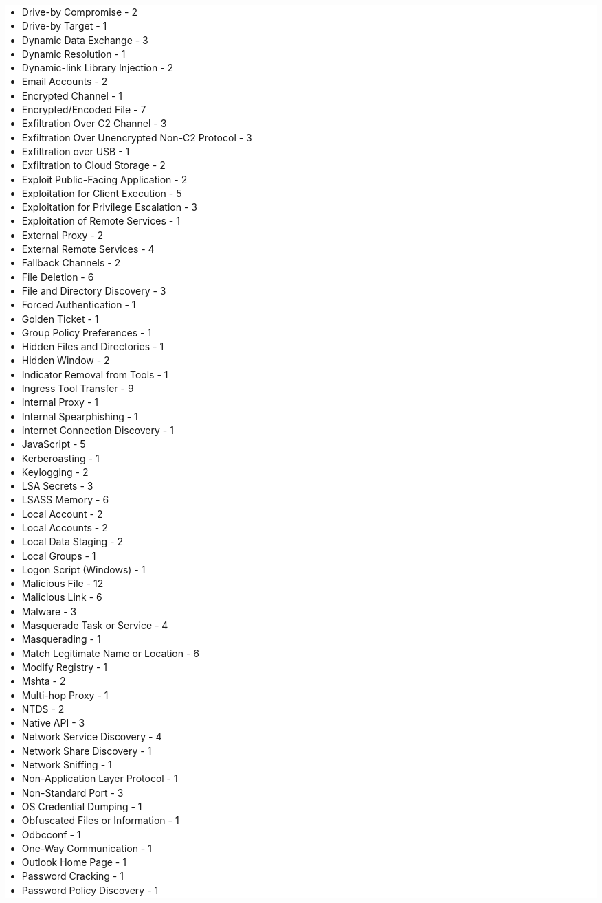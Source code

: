 * Drive-by Compromise - 2
* Drive-by Target - 1
* Dynamic Data Exchange - 3
* Dynamic Resolution - 1
* Dynamic-link Library Injection - 2
* Email Accounts - 2
* Encrypted Channel - 1
* Encrypted/Encoded File - 7
* Exfiltration Over C2 Channel - 3
* Exfiltration Over Unencrypted Non-C2 Protocol - 3
* Exfiltration over USB - 1
* Exfiltration to Cloud Storage - 2
* Exploit Public-Facing Application - 2
* Exploitation for Client Execution - 5
* Exploitation for Privilege Escalation - 3
* Exploitation of Remote Services - 1
* External Proxy - 2
* External Remote Services - 4
* Fallback Channels - 2
* File Deletion - 6
* File and Directory Discovery - 3
* Forced Authentication - 1
* Golden Ticket - 1
* Group Policy Preferences - 1
* Hidden Files and Directories - 1
* Hidden Window - 2
* Indicator Removal from Tools - 1
* Ingress Tool Transfer - 9
* Internal Proxy - 1
* Internal Spearphishing - 1
* Internet Connection Discovery - 1
* JavaScript - 5
* Kerberoasting - 1
* Keylogging - 2
* LSA Secrets - 3
* LSASS Memory - 6
* Local Account - 2
* Local Accounts - 2
* Local Data Staging - 2
* Local Groups - 1
* Logon Script (Windows) - 1
* Malicious File - 12
* Malicious Link - 6
* Malware - 3
* Masquerade Task or Service - 4
* Masquerading - 1
* Match Legitimate Name or Location - 6
* Modify Registry - 1
* Mshta - 2
* Multi-hop Proxy - 1
* NTDS - 2
* Native API - 3
* Network Service Discovery - 4
* Network Share Discovery - 1
* Network Sniffing - 1
* Non-Application Layer Protocol - 1
* Non-Standard Port - 3
* OS Credential Dumping - 1
* Obfuscated Files or Information - 1
* Odbcconf - 1
* One-Way Communication - 1
* Outlook Home Page - 1
* Password Cracking - 1
* Password Policy Discovery - 1